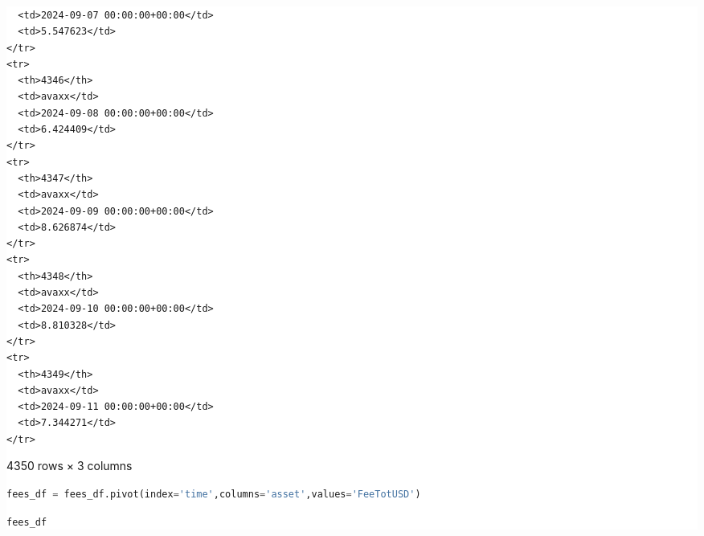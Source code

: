       <td>2024-09-07 00:00:00+00:00</td>
      <td>5.547623</td>
    </tr>
    <tr>
      <th>4346</th>
      <td>avaxx</td>
      <td>2024-09-08 00:00:00+00:00</td>
      <td>6.424409</td>
    </tr>
    <tr>
      <th>4347</th>
      <td>avaxx</td>
      <td>2024-09-09 00:00:00+00:00</td>
      <td>8.626874</td>
    </tr>
    <tr>
      <th>4348</th>
      <td>avaxx</td>
      <td>2024-09-10 00:00:00+00:00</td>
      <td>8.810328</td>
    </tr>
    <tr>
      <th>4349</th>
      <td>avaxx</td>
      <td>2024-09-11 00:00:00+00:00</td>
      <td>7.344271</td>
    </tr>
  </tbody>
</table>
<p>4350 rows × 3 columns</p>
</div>




```python
fees_df = fees_df.pivot(index='time',columns='asset',values='FeeTotUSD')
```


```python
fees_df
```




<div>
<style scoped>
    .dataframe tbody tr th:only-of-type {
        vertical-align: middle;
    }

    .dataframe tbody tr th {
        vertical-align: top;
    }
